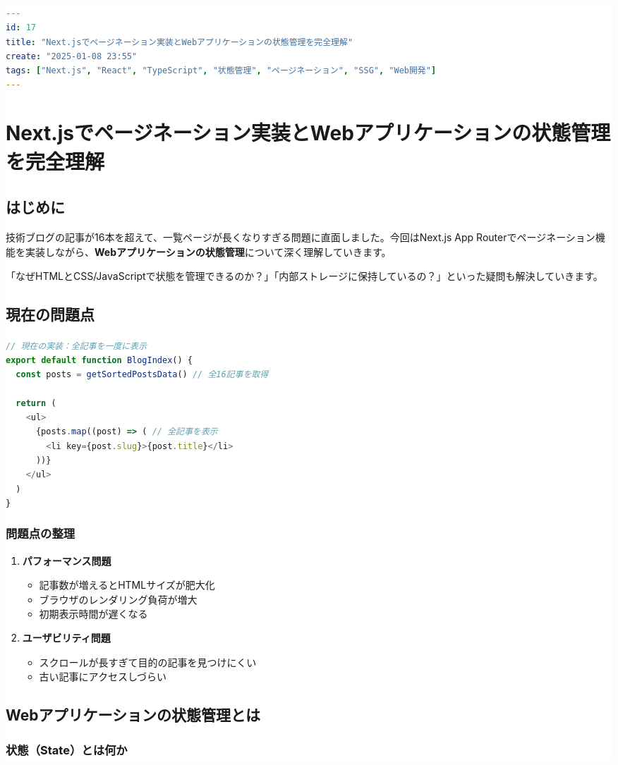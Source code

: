 ```yaml
---
id: 17
title: "Next.jsでページネーション実装とWebアプリケーションの状態管理を完全理解"
create: "2025-01-08 23:55"
tags: ["Next.js", "React", "TypeScript", "状態管理", "ページネーション", "SSG", "Web開発"]
---
```


# Next.jsでページネーション実装とWebアプリケーションの状態管理を完全理解

## はじめに

技術ブログの記事が16本を超えて、一覧ページが長くなりすぎる問題に直面しました。今回はNext.js App Routerでページネーション機能を実装しながら、**Webアプリケーションの状態管理**について深く理解していきます。

「なぜHTMLとCSS/JavaScriptで状態を管理できるのか？」「内部ストレージに保持しているの？」といった疑問も解決していきます。

## 現在の問題点

```typescript
// 現在の実装：全記事を一度に表示
export default function BlogIndex() {
  const posts = getSortedPostsData() // 全16記事を取得
  
  return (
    <ul>
      {posts.map((post) => ( // 全記事を表示
        <li key={post.slug}>{post.title}</li>
      ))}
    </ul>
  )
}
```

### 問題点の整理

1. **パフォーマンス問題**
   - 記事数が増えるとHTMLサイズが肥大化
   - ブラウザのレンダリング負荷が増大
   - 初期表示時間が遅くなる

2. **ユーザビリティ問題**
   - スクロールが長すぎて目的の記事を見つけにくい
   - 古い記事にアクセスしづらい

## Webアプリケーションの状態管理とは

### 状態（State）とは何か
